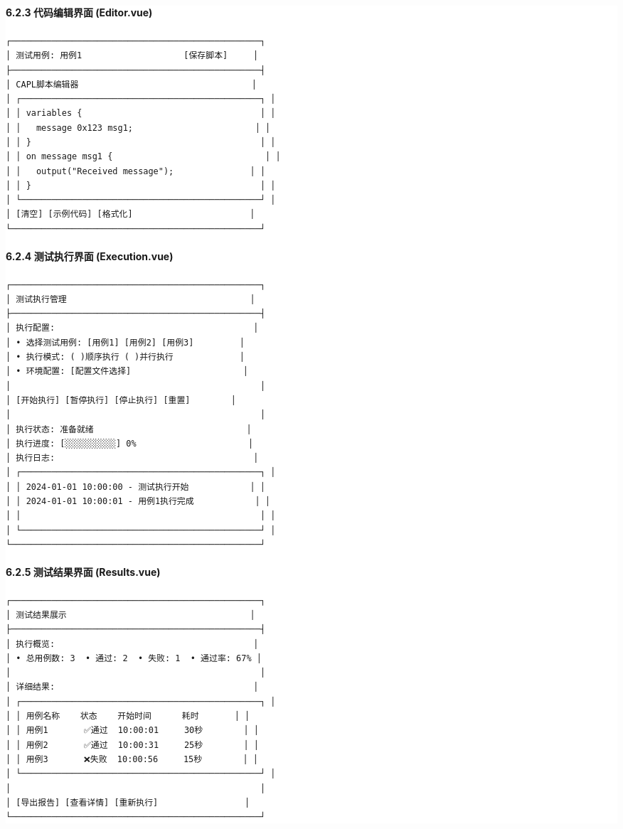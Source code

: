 #### 6.2.3 代码编辑界面 (Editor.vue)
```
┌─────────────────────────────────────────────────┐
│ 测试用例: 用例1                    [保存脚本]     │
├─────────────────────────────────────────────────┤
│ CAPL脚本编辑器                                  │
│ ┌───────────────────────────────────────────────┐ │
│ │ variables {                                   │ │
│ │   message 0x123 msg1;                        │ │
│ │ }                                             │ │
│ │ on message msg1 {                              │ │
│ │   output("Received message");               │ │
│ │ }                                             │ │
│ └───────────────────────────────────────────────┘ │
│ [清空] [示例代码] [格式化]                       │
└─────────────────────────────────────────────────┘
```

#### 6.2.4 测试执行界面 (Execution.vue)
```
┌─────────────────────────────────────────────────┐
│ 测试执行管理                                    │
├─────────────────────────────────────────────────┤
│ 执行配置:                                       │
│ • 选择测试用例: [用例1] [用例2] [用例3]         │
│ • 执行模式: ( )顺序执行 ( )并行执行             │
│ • 环境配置: [配置文件选择]                      │
│                                                 │
│ [开始执行] [暂停执行] [停止执行] [重置]        │
│                                                 │
│ 执行状态: 准备就绪                              │
│ 执行进度: [░░░░░░░░░░] 0%                      │
│ 执行日志:                                       │
│ ┌───────────────────────────────────────────────┐ │
│ │ 2024-01-01 10:00:00 - 测试执行开始            │ │
│ │ 2024-01-01 10:00:01 - 用例1执行完成            │ │
│ │                                               │ │
│ └───────────────────────────────────────────────┘ │
└─────────────────────────────────────────────────┘
```

#### 6.2.5 测试结果界面 (Results.vue)
```
┌─────────────────────────────────────────────────┐
│ 测试结果展示                                    │
├─────────────────────────────────────────────────┤
│ 执行概览:                                       │
│ • 总用例数: 3  • 通过: 2  • 失败: 1  • 通过率: 67% │
│                                                 │
│ 详细结果:                                       │
│ ┌───────────────────────────────────────────────┐ │
│ │ 用例名称    状态    开始时间      耗时       │ │
│ │ 用例1       ✅通过  10:00:01     30秒        │ │
│ │ 用例2       ✅通过  10:00:31     25秒        │ │
│ │ 用例3       ❌失败  10:00:56     15秒        │ │
│ └───────────────────────────────────────────────┘ │
│                                                 │
│ [导出报告] [查看详情] [重新执行]                 │
└─────────────────────────────────────────────────┘
```

